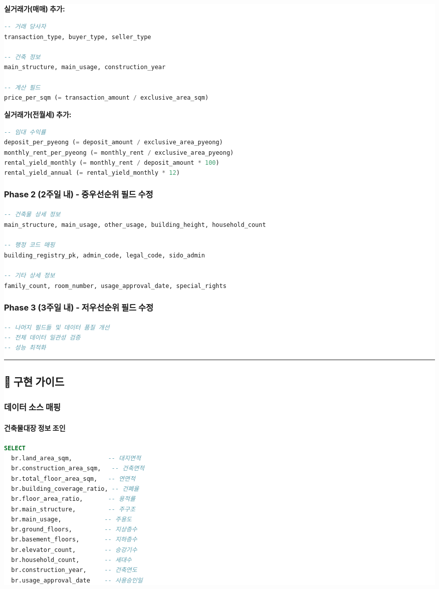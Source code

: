 **실거래가(매매) 추가:**

```sql
-- 거래 당사자
transaction_type, buyer_type, seller_type

-- 건축 정보
main_structure, main_usage, construction_year

-- 계산 필드
price_per_sqm (= transaction_amount / exclusive_area_sqm)
```

**실거래가(전월세) 추가:**

```sql
-- 임대 수익률
deposit_per_pyeong (= deposit_amount / exclusive_area_pyeong)
monthly_rent_per_pyeong (= monthly_rent / exclusive_area_pyeong)
rental_yield_monthly (= monthly_rent / deposit_amount * 100)
rental_yield_annual (= rental_yield_monthly * 12)
```

### **Phase 2 (2주일 내) - 중우선순위 필드 수정**

```sql
-- 건축물 상세 정보
main_structure, main_usage, other_usage, building_height, household_count

-- 행정 코드 매핑
building_registry_pk, admin_code, legal_code, sido_admin

-- 기타 상세 정보
family_count, room_number, usage_approval_date, special_rights
```

### **Phase 3 (3주일 내) - 저우선순위 필드 수정**

```sql
-- 나머지 필드들 및 데이터 품질 개선
-- 전체 데이터 일관성 검증
-- 성능 최적화
```

---

## 🔧 **구현 가이드**

### **데이터 소스 매핑**

#### **건축물대장 정보 조인**

```sql
SELECT
  br.land_area_sqm,          -- 대지면적
  br.construction_area_sqm,   -- 건축면적
  br.total_floor_area_sqm,   -- 연면적
  br.building_coverage_ratio, -- 건폐율
  br.floor_area_ratio,       -- 용적률
  br.main_structure,         -- 주구조
  br.main_usage,            -- 주용도
  br.ground_floors,         -- 지상층수
  br.basement_floors,       -- 지하층수
  br.elevator_count,        -- 승강기수
  br.household_count,       -- 세대수
  br.construction_year,     -- 건축연도
  br.usage_approval_date    -- 사용승인일
```